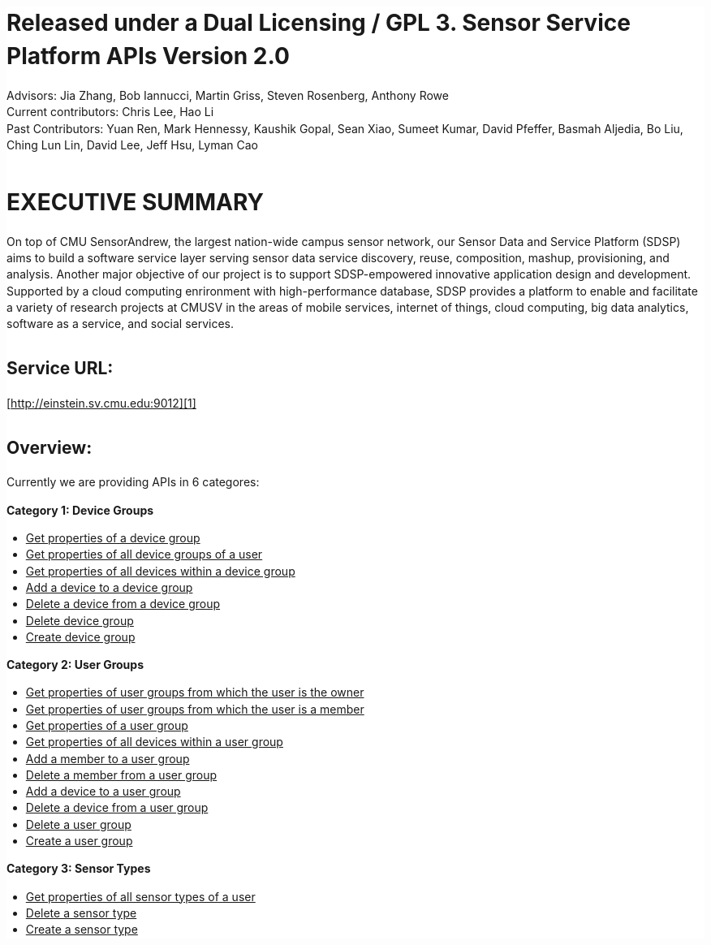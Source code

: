 <b>Released under a Dual Licensing / GPL 3.</b>
Sensor Service Platform APIs Version 2.0 
========================================
Advisors: Jia Zhang, Bob Iannucci, Martin Griss, Steven Rosenberg, Anthony Rowe<br/>
Current contributors: Chris Lee, Hao Li<br/>
Past Contributors: Yuan Ren, Mark Hennessy, Kaushik Gopal, Sean Xiao, Sumeet Kumar, David Pfeffer, Basmah Aljedia, Bo Liu, Ching Lun Lin, David Lee, Jeff Hsu, Lyman Cao

EXECUTIVE SUMMARY
=================
On top of CMU SensorAndrew, the largest nation-wide campus sensor network, our Sensor Data and Service Platform (SDSP) 
aims to build a software service layer serving sensor data service discovery, reuse, composition, mashup, provisioning, and 
analysis. Another major objective of our project is to support SDSP-empowered innovative application design and 
development. Supported by a cloud computing enrironment with high-performance database, SDSP provides a platform 
to enable and facilitate a variety of research projects at CMUSV in the areas of mobile services, internet of things, 
cloud computing, big data analytics, software as a service, and social services.

Service URL:
------------
[http://einstein.sv.cmu.edu:9012][1]


Overview:
---------
Currently we are providing APIs in 6 categores:

**Category 1: Device Groups**<br/>
   - [Get properties of a device group](#1)
   - [Get properties of all device groups of a user](#2)
   - [Get properties of all devices within a device group](#3)
   - [Add a device to a device group](#4)
   - [Delete a device from a device group](#5)
   - [Delete device group](#6)
   - [Create device group](#7)

**Category 2: User Groups**<br/>
   - [Get properties of user groups from which the user is the owner](#21)
   - [Get properties of user groups from which the user is a member](#22)
   - [Get properties of a user group](#23)
   - [Get properties of all devices within a user group](#24)
   - [Add a member to a user group](#25)
   - [Delete a member from a user group](#26)
   - [Add a device to a user group](#27)
   - [Delete a device from a user group](#28)
   - [Delete a user group](#29)
   - [Create a user group](#30)

**Category 3: Sensor Types**<br/>
   - [Get properties of all sensor types of a user](#41)
   - [Delete a sensor type](#42)
   - [Create a sensor type](#43)
